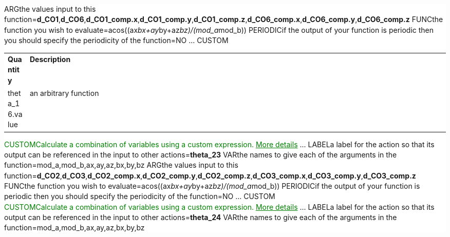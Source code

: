 <span class="plumedtooltip">ARG<span class="right">the values input to this function<i></i></span></span>=<b name="data/plumed_analysis/resorcinarene/plumed_rewCVs.datd_CO1">d_CO1</b>,<b name="data/plumed_analysis/resorcinarene/plumed_rewCVs.datd_CO6">d_CO6</b>,<b name="data/plumed_analysis/resorcinarene/plumed_rewCVs.datd_CO1_comp">d_CO1_comp.x</b>,<b name="data/plumed_analysis/resorcinarene/plumed_rewCVs.datd_CO1_comp">d_CO1_comp.y</b>,<b name="data/plumed_analysis/resorcinarene/plumed_rewCVs.datd_CO1_comp">d_CO1_comp.z</b>,<b name="data/plumed_analysis/resorcinarene/plumed_rewCVs.datd_CO6_comp">d_CO6_comp.x</b>,<b name="data/plumed_analysis/resorcinarene/plumed_rewCVs.datd_CO6_comp">d_CO6_comp.y</b>,<b name="data/plumed_analysis/resorcinarene/plumed_rewCVs.datd_CO6_comp">d_CO6_comp.z</b>
<span class="plumedtooltip">FUNC<span class="right">the function you wish to evaluate<i></i></span></span>=acos((ax*bx+ay*by+az*bz)/(mod_a*mod_b))
<span class="plumedtooltip">PERIODIC<span class="right">if the output of your function is periodic then you should specify the periodicity of the function<i></i></span></span>=NO
... CUSTOM
<br/><span style="display:none;" id="data/plumed_analysis/resorcinarene/plumed_rewCVs.dattheta_16">The CUSTOM action with label <b>theta_16</b> calculates the following quantities:<table  align="center" frame="void" width="95%" cellpadding="5%"><tr><td width="5%"><b> Quantity </b>  </td><td><b> Description </b> </td></tr><tr><td width="5%">theta_16.value</td><td>an arbitrary function</td></tr></table></span><span class="plumedtooltip" style="color:green">CUSTOM<span class="right">Calculate a combination of variables using a custom expression. <a href="https://www.plumed.org/doc-master/user-doc/html/CUSTOM" style="color:green">More details</a><i></i></span></span> ...
<span class="plumedtooltip">LABEL<span class="right">a label for the action so that its output can be referenced in the input to other actions<i></i></span></span>=<b name="data/plumed_analysis/resorcinarene/plumed_rewCVs.dattheta_23" onclick='showPath("data/plumed_analysis/resorcinarene/plumed_rewCVs.dat","data/plumed_analysis/resorcinarene/plumed_rewCVs.dattheta_23","data/plumed_analysis/resorcinarene/plumed_rewCVs.dattheta_23","brown")'>theta_23</b>
<span class="plumedtooltip">VAR<span class="right">the names to give each of the arguments in the function<i></i></span></span>=mod_a,mod_b,ax,ay,az,bx,by,bz
<span class="plumedtooltip">ARG<span class="right">the values input to this function<i></i></span></span>=<b name="data/plumed_analysis/resorcinarene/plumed_rewCVs.datd_CO2">d_CO2</b>,<b name="data/plumed_analysis/resorcinarene/plumed_rewCVs.datd_CO3">d_CO3</b>,<b name="data/plumed_analysis/resorcinarene/plumed_rewCVs.datd_CO2_comp">d_CO2_comp.x</b>,<b name="data/plumed_analysis/resorcinarene/plumed_rewCVs.datd_CO2_comp">d_CO2_comp.y</b>,<b name="data/plumed_analysis/resorcinarene/plumed_rewCVs.datd_CO2_comp">d_CO2_comp.z</b>,<b name="data/plumed_analysis/resorcinarene/plumed_rewCVs.datd_CO3_comp">d_CO3_comp.x</b>,<b name="data/plumed_analysis/resorcinarene/plumed_rewCVs.datd_CO3_comp">d_CO3_comp.y</b>,<b name="data/plumed_analysis/resorcinarene/plumed_rewCVs.datd_CO3_comp">d_CO3_comp.z</b>
<span class="plumedtooltip">FUNC<span class="right">the function you wish to evaluate<i></i></span></span>=acos((ax*bx+ay*by+az*bz)/(mod_a*mod_b))
<span class="plumedtooltip">PERIODIC<span class="right">if the output of your function is periodic then you should specify the periodicity of the function<i></i></span></span>=NO
... CUSTOM
<br/><span style="display:none;" id="data/plumed_analysis/resorcinarene/plumed_rewCVs.dattheta_23">The CUSTOM action with label <b>theta_23</b> calculates the following quantities:<table  align="center" frame="void" width="95%" cellpadding="5%"><tr><td width="5%"><b> Quantity </b>  </td><td><b> Description </b> </td></tr><tr><td width="5%">theta_23.value</td><td>an arbitrary function</td></tr></table></span><span class="plumedtooltip" style="color:green">CUSTOM<span class="right">Calculate a combination of variables using a custom expression. <a href="https://www.plumed.org/doc-master/user-doc/html/CUSTOM" style="color:green">More details</a><i></i></span></span> ...
<span class="plumedtooltip">LABEL<span class="right">a label for the action so that its output can be referenced in the input to other actions<i></i></span></span>=<b name="data/plumed_analysis/resorcinarene/plumed_rewCVs.dattheta_24" onclick='showPath("data/plumed_analysis/resorcinarene/plumed_rewCVs.dat","data/plumed_analysis/resorcinarene/plumed_rewCVs.dattheta_24","data/plumed_analysis/resorcinarene/plumed_rewCVs.dattheta_24","brown")'>theta_24</b>
<span class="plumedtooltip">VAR<span class="right">the names to give each of the arguments in the function<i></i></span></span>=mod_a,mod_b,ax,ay,az,bx,by,bz